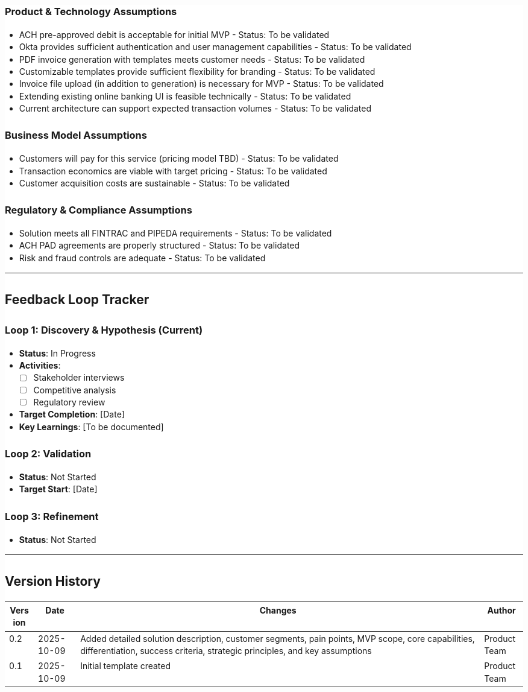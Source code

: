 ### Product & Technology Assumptions
- ACH pre-approved debit is acceptable for initial MVP - Status: To be validated
- Okta provides sufficient authentication and user management capabilities - Status: To be validated
- PDF invoice generation with templates meets customer needs - Status: To be validated
- Customizable templates provide sufficient flexibility for branding - Status: To be validated
- Invoice file upload (in addition to generation) is necessary for MVP - Status: To be validated
- Extending existing online banking UI is feasible technically - Status: To be validated
- Current architecture can support expected transaction volumes - Status: To be validated

### Business Model Assumptions
- Customers will pay for this service (pricing model TBD) - Status: To be validated
- Transaction economics are viable with target pricing - Status: To be validated
- Customer acquisition costs are sustainable - Status: To be validated

### Regulatory & Compliance Assumptions
- Solution meets all FINTRAC and PIPEDA requirements - Status: To be validated
- ACH PAD agreements are properly structured - Status: To be validated
- Risk and fraud controls are adequate - Status: To be validated

---

## Feedback Loop Tracker

### Loop 1: Discovery & Hypothesis (Current)
- **Status**: In Progress
- **Activities**: 
  - [ ] Stakeholder interviews
  - [ ] Competitive analysis
  - [ ] Regulatory review
- **Target Completion**: [Date]
- **Key Learnings**: [To be documented]

### Loop 2: Validation
- **Status**: Not Started
- **Target Start**: [Date]

### Loop 3: Refinement
- **Status**: Not Started

---

## Version History

| Version | Date | Changes | Author |
|---------|------|---------|--------|
| 0.2     | 2025-10-09 | Added detailed solution description, customer segments, pain points, MVP scope, core capabilities, differentiation, success criteria, strategic principles, and key assumptions | Product Team |
| 0.1     | 2025-10-09 | Initial template created | Product Team |
